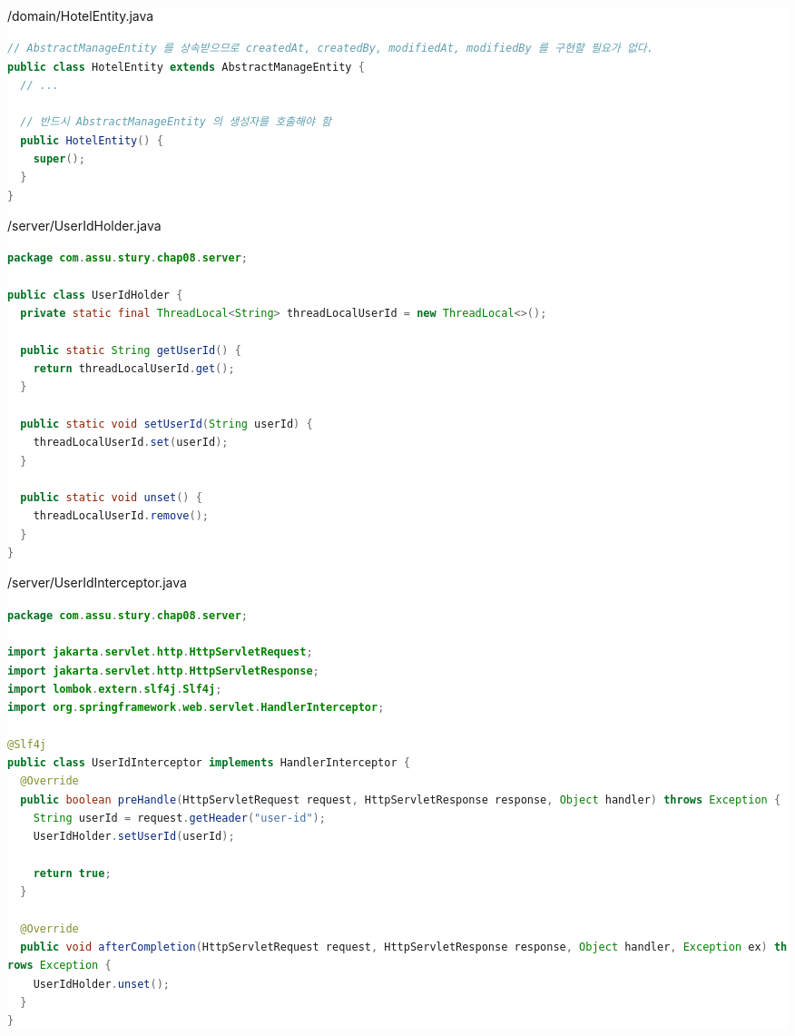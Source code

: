 
/domain/HotelEntity.java
```java
// AbstractManageEntity 를 상속받으므로 createdAt, createdBy, modifiedAt, modifiedBy 를 구현할 필요가 없다.
public class HotelEntity extends AbstractManageEntity {
  // ...

  // 반드시 AbstractManageEntity 의 생성자를 호출해야 함
  public HotelEntity() {
    super();
  }
}
```

/server/UserIdHolder.java
```java
package com.assu.stury.chap08.server;

public class UserIdHolder {
  private static final ThreadLocal<String> threadLocalUserId = new ThreadLocal<>();

  public static String getUserId() {
    return threadLocalUserId.get();
  }

  public static void setUserId(String userId) {
    threadLocalUserId.set(userId);
  }

  public static void unset() {
    threadLocalUserId.remove();
  }
}
```

/server/UserIdInterceptor.java
```java
package com.assu.stury.chap08.server;

import jakarta.servlet.http.HttpServletRequest;
import jakarta.servlet.http.HttpServletResponse;
import lombok.extern.slf4j.Slf4j;
import org.springframework.web.servlet.HandlerInterceptor;

@Slf4j
public class UserIdInterceptor implements HandlerInterceptor {
  @Override
  public boolean preHandle(HttpServletRequest request, HttpServletResponse response, Object handler) throws Exception {
    String userId = request.getHeader("user-id");
    UserIdHolder.setUserId(userId);

    return true;
  }

  @Override
  public void afterCompletion(HttpServletRequest request, HttpServletResponse response, Object handler, Exception ex) throws Exception {
    UserIdHolder.unset();
  }
}
```
